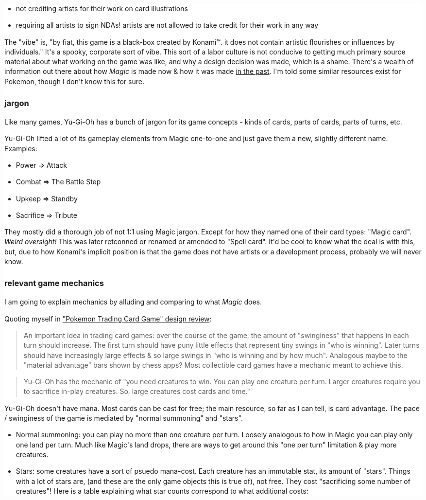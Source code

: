 * not crediting artists for their work on card illustrations

* requiring all artists to sign NDAs! artists are not allowed to take credit for their work in any way

The "vibe" is, "by fiat, this game is a black-box created by Konami™. it does not contain artistic flourishes or influences by individuals." It's a spooky, corporate sort of vibe. This sort of a labor culture is not conducive to getting much primary source material about what working on the game was like, and why a design decision was made, which is a shame. There's a wealth of information out there about how *Magic* is made now & how it was made [in the past]. I'm told some similar resources exist for Pokemon, though I don't know this for sure.

### jargon

Like many games, Yu-Gi-Oh has a bunch of jargon for its game concepts - kinds of cards, parts of cards, parts of turns, etc. 

Yu-Gi-Oh lifted a lot of its gameplay elements from Magic one-to-one and just gave them a new, slightly different name. Examples:

* Power ⇒ Attack

* Combat ⇒ The Battle Step

* Upkeep ⇒ Standby

* Sacrifice ⇒ Tribute

They mostly did a thorough job of not 1:1 using Magic jargon. Except for how they named one of their card types: "Magic card". *Weird oversight!* This was later retconned or renamed or amended to "Spell card". It'd be cool to know what the deal is with this, but, due to how Konami's implicit position is that the game does not have artists or a development process, probably we will never know.

### relevant game mechanics

I am going to explain mechanics by alluding and comparing to what *Magic* does.

Quoting myself in ["Pokemon Trading Card Game" design review]({filename}/2023-02-13-pokemon-tcg-design.md):

> An important idea in trading card games: over the course of the game, the amount of "swinginess" that happens in each turn should increase. The first turn should have puny little effects that represent tiny swings in "who is winning". Later turns should have increasingly large effects & so large swings in "who is winning and by how much". Analogous maybe to the "material advantage" bars shown by chess apps? Most collectible card games have a mechanic meant to achieve this.

> Yu-Gi-Oh has the mechanic of "you need creatures to win. You can play one creature per turn. Larger creatures require you to sacrifice in-play creatures. So, large creatures cost cards and time."

Yu-Gi-Oh doesn't have mana. Most cards can be cast for free; the main resource, so far as I can tell, is card advantage. The pace / swinginess of the game is mediated by "normal summoning" and "stars".

* Normal summoning: you can play no more than one creature per turn. Loosely analogous to how in Magic you can play only one land per turn. Much like Magic's land drops, there are ways to get around this "one per turn" limitation & play more creatures.

* Stars: some creatures have a sort of psuedo mana-cost. Each creature has an immutable stat, its amount of "stars". Things with a lot of stars are, (and these are the only game objects this is true of), not free. They cost "sacrificing some number of creatures"! Here is a table explaining what star counts correspond to what additional costs:


[Magic]: https://en.wikipedia.org/wiki/Magic:_The_Gathering
[legacy]: https://magic.wizards.com/en/formats/legacy
[a manga]: https://en.wikipedia.org/wiki/Yu-Gi-Oh!
[dies]: https://nyuu.page/media/ygo-history/literally-dies.jpg
[1]: https://kotaku.com/report-konami-is-treating-its-staff-like-prisoners-1721700073
[2]: https://www.pcmag.com/news/konami-is-making-life-difficult-for-former-employees
[3]: https://twitter.com/ultimashadowx/status/1173622658354831361?lang=en
[in the past]: https://www.Magiclibrarities.net/955-rarities-alpha-beta-gamma-playtest-cards-english-cards-index.html
[ocg 1st]: https://yugioh.fandom.com/wiki/Vol.1
[ocg phantom god]: https://yugioh.fandom.com/wiki/Phantom_God
[a year and six months]: https://nyuu.page/media/ygo-history/ocg-set-dates.png
[one set]: https://pkmncards.com/set/base-set/
[devolution spray]: https://nyuu.page/media/ygo-history/devolution-spray-base-set-bs-72.webp
[Pokemon breeder]: https://nyuu.page/media/ygo-history/Pokemon-breeder-base-set-bs-76.webp
[stone rain]: https://nyuu.page/media/ygo-history/9ed-221★-stone-rain.png
[.dec]: https://www.filetypeadvisor.com/extension/dec
[discord server]: https://discord.gg/hqRmAb6h
[legacy Magic]: https://discord.gg/np5CFwh
[strategic resources]: https://jklaczPokemon.com/
[vanilla]: https://mtg.fandom.com/wiki/Vanilla
[contents]: https://yugioh.fandom.com/wiki/Set_Card_Galleries:Legend_of_Blue_Eyes_White_Dragon_(TCG-EN-UE)
[subitize]: https://en.m.wikipedia.org/wiki/Subitizing